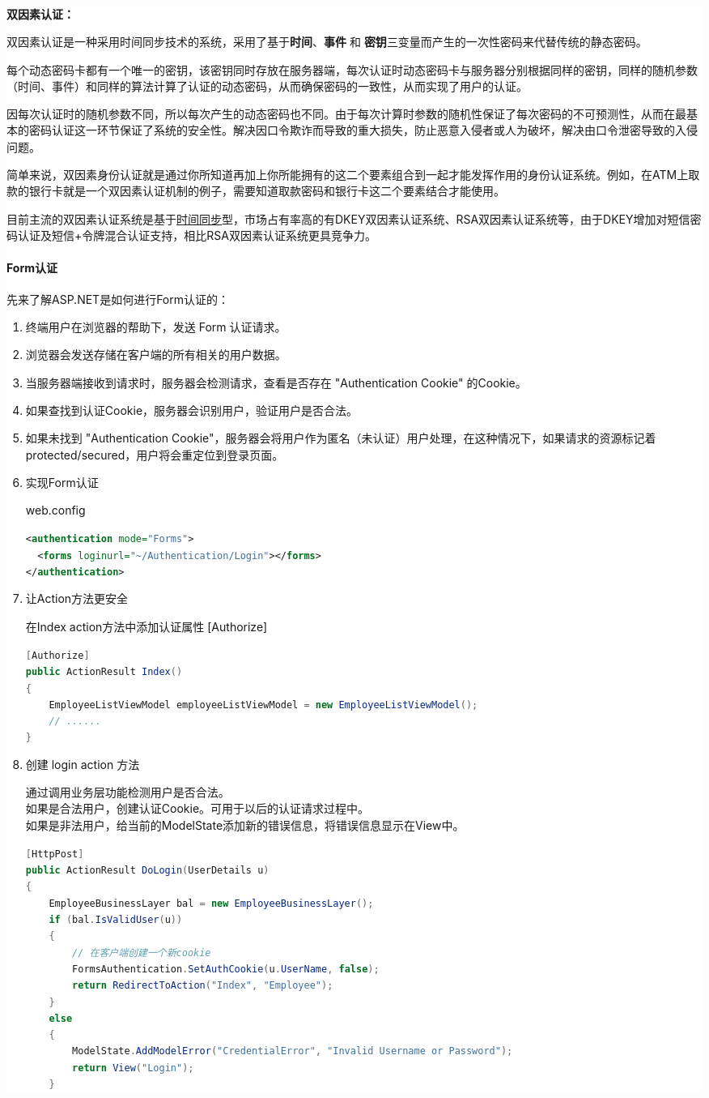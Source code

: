 **双因素认证：**

双因素认证是一种采用时间同步技术的系统，采用了基于**时间**、**事件** 和 **密钥**三变量而产生的一次性密码来代替传统的静态密码。

每个动态密码卡都有一个唯一的密钥，该密钥同时存放在服务器端，每次认证时动态密码卡与服务器分别根据同样的密钥，同样的随机参数（时间、事件）和同样的算法计算了认证的动态密码，从而确保密码的一致性，从而实现了用户的认证。

因每次认证时的随机参数不同，所以每次产生的动态密码也不同。由于每次计算时参数的随机性保证了每次密码的不可预测性，从而在最基本的密码认证这一环节保证了系统的安全性。解决因口令欺诈而导致的重大损失，防止恶意入侵者或人为破坏，解决由口令泄密导致的入侵问题。

简单来说，双因素身份认证就是通过你所知道再加上你所能拥有的这二个要素组合到一起才能发挥作用的身份认证系统。例如，在ATM上取款的银行卡就是一个双因素认证机制的例子，需要知道取款密码和银行卡这二个要素结合才能使用。

目前主流的双因素认证系统是基于[时间同步](https://baike.baidu.com/item/%E6%97%B6%E9%97%B4%E5%90%8C%E6%AD%A5)型，市场占有率高的有DKEY双因素认证系统、RSA双因素认证系统等，由于DKEY增加对短信密码认证及短信+令牌混合认证支持，相比RSA双因素认证系统更具竞争力。

#### Form认证

先来了解ASP.NET是如何进行Form认证的：

1. 终端用户在浏览器的帮助下，发送 Form 认证请求。
2. 浏览器会发送存储在客户端的所有相关的用户数据。
3. 当服务器端接收到请求时，服务器会检测请求，查看是否存在 "Authentication Cookie" 的Cookie。
4. 如果查找到认证Cookie，服务器会识别用户，验证用户是否合法。
5. 如果未找到 "Authentication Cookie"，服务器会将用户作为匿名（未认证）用户处理，在这种情况下，如果请求的资源标记着 protected/secured，用户将会重定位到登录页面。

1. 实现Form认证

   web.config

   ```xml
   <authentication mode="Forms">
     <forms loginurl="~/Authentication/Login"></forms>
   </authentication>
   ```

2. 让Action方法更安全

   在Index action方法中添加认证属性 [Authorize]

   ```C#
   [Authorize]
   public ActionResult Index()
   {
       EmployeeListViewModel employeeListViewModel = new EmployeeListViewModel();
       // ......
   }
   ```

3. 创建 login action 方法

   通过调用业务层功能检测用户是否合法。  
   如果是合法用户，创建认证Cookie。可用于以后的认证请求过程中。  
   如果是非法用户，给当前的ModelState添加新的错误信息，将错误信息显示在View中。

    ```C#
    [HttpPost]
    public ActionResult DoLogin(UserDetails u)
    {
        EmployeeBusinessLayer bal = new EmployeeBusinessLayer();
        if (bal.IsValidUser(u))
        {
            // 在客户端创建一个新cookie
            FormsAuthentication.SetAuthCookie(u.UserName, false);
            return RedirectToAction("Index", "Employee");
        }
        else
        {
            ModelState.AddModelError("CredentialError", "Invalid Username or Password");
            return View("Login");
        }
